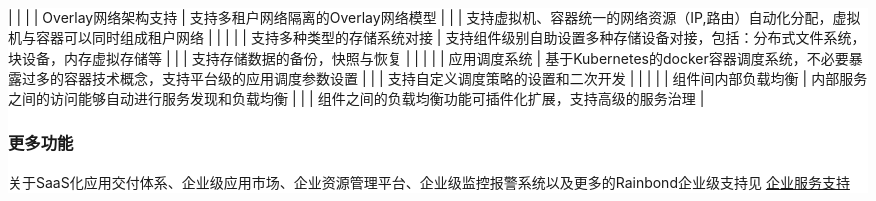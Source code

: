 |                                      |                                                              |
| Overlay网络架构支持                  | 支持多租户网络隔离的Overlay网络模型                          |
|                                      | 支持虚拟机、容器统一的网络资源（IP,路由）自动化分配，虚拟机与容器可以同时组成租户网络 |
|                                      |                                                              |
| 支持多种类型的存储系统对接           | 支持组件级别自助设置多种存储设备对接，包括：分布式文件系统，块设备，内存虚拟存储等 |
|                                      | 支持存储数据的备份，快照与恢复                               |
|                                      |                                                              |
| 应用调度系统                         | 基于Kubernetes的docker容器调度系统，不必要暴露过多的容器技术概念，支持平台级的应用调度参数设置 |
|                                      | 支持自定义调度策略的设置和二次开发                           |
|                                      |                                                              |
| 组件间内部负载均衡                   | 内部服务之间的访问能够自动进行服务发现和负载均衡             |
|                                      | 组件之间的负载均衡功能可插件化扩展，支持高级的服务治理       |

### 更多功能

关于SaaS化应用交付体系、企业级应用市场、企业资源管理平台、企业级监控报警系统以及更多的Rainbond企业级支持见 [企业服务支持](https://cloud.goodrain.com/page/price)